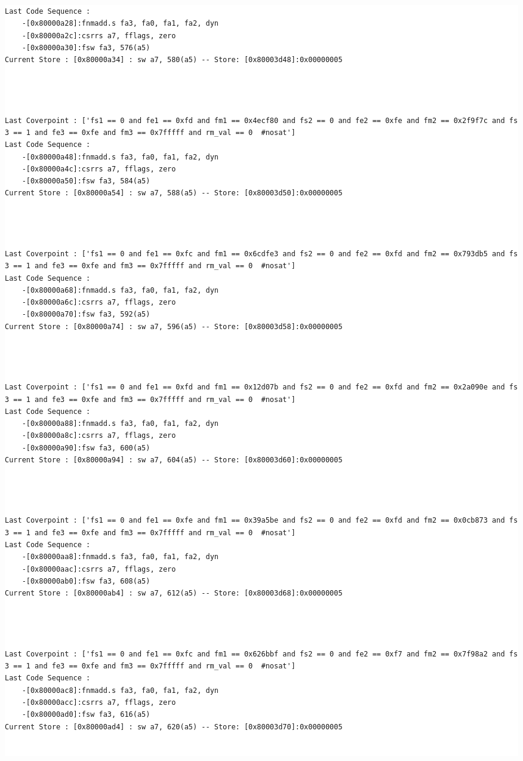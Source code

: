 ```
Last Code Sequence : 
	-[0x80000a28]:fnmadd.s fa3, fa0, fa1, fa2, dyn
	-[0x80000a2c]:csrrs a7, fflags, zero
	-[0x80000a30]:fsw fa3, 576(a5)
Current Store : [0x80000a34] : sw a7, 580(a5) -- Store: [0x80003d48]:0x00000005




Last Coverpoint : ['fs1 == 0 and fe1 == 0xfd and fm1 == 0x4ecf80 and fs2 == 0 and fe2 == 0xfe and fm2 == 0x2f9f7c and fs3 == 1 and fe3 == 0xfe and fm3 == 0x7fffff and rm_val == 0  #nosat']
Last Code Sequence : 
	-[0x80000a48]:fnmadd.s fa3, fa0, fa1, fa2, dyn
	-[0x80000a4c]:csrrs a7, fflags, zero
	-[0x80000a50]:fsw fa3, 584(a5)
Current Store : [0x80000a54] : sw a7, 588(a5) -- Store: [0x80003d50]:0x00000005




Last Coverpoint : ['fs1 == 0 and fe1 == 0xfc and fm1 == 0x6cdfe3 and fs2 == 0 and fe2 == 0xfd and fm2 == 0x793db5 and fs3 == 1 and fe3 == 0xfe and fm3 == 0x7fffff and rm_val == 0  #nosat']
Last Code Sequence : 
	-[0x80000a68]:fnmadd.s fa3, fa0, fa1, fa2, dyn
	-[0x80000a6c]:csrrs a7, fflags, zero
	-[0x80000a70]:fsw fa3, 592(a5)
Current Store : [0x80000a74] : sw a7, 596(a5) -- Store: [0x80003d58]:0x00000005




Last Coverpoint : ['fs1 == 0 and fe1 == 0xfd and fm1 == 0x12d07b and fs2 == 0 and fe2 == 0xfd and fm2 == 0x2a090e and fs3 == 1 and fe3 == 0xfe and fm3 == 0x7fffff and rm_val == 0  #nosat']
Last Code Sequence : 
	-[0x80000a88]:fnmadd.s fa3, fa0, fa1, fa2, dyn
	-[0x80000a8c]:csrrs a7, fflags, zero
	-[0x80000a90]:fsw fa3, 600(a5)
Current Store : [0x80000a94] : sw a7, 604(a5) -- Store: [0x80003d60]:0x00000005




Last Coverpoint : ['fs1 == 0 and fe1 == 0xfe and fm1 == 0x39a5be and fs2 == 0 and fe2 == 0xfd and fm2 == 0x0cb873 and fs3 == 1 and fe3 == 0xfe and fm3 == 0x7fffff and rm_val == 0  #nosat']
Last Code Sequence : 
	-[0x80000aa8]:fnmadd.s fa3, fa0, fa1, fa2, dyn
	-[0x80000aac]:csrrs a7, fflags, zero
	-[0x80000ab0]:fsw fa3, 608(a5)
Current Store : [0x80000ab4] : sw a7, 612(a5) -- Store: [0x80003d68]:0x00000005




Last Coverpoint : ['fs1 == 0 and fe1 == 0xfc and fm1 == 0x626bbf and fs2 == 0 and fe2 == 0xf7 and fm2 == 0x7f98a2 and fs3 == 1 and fe3 == 0xfe and fm3 == 0x7fffff and rm_val == 0  #nosat']
Last Code Sequence : 
	-[0x80000ac8]:fnmadd.s fa3, fa0, fa1, fa2, dyn
	-[0x80000acc]:csrrs a7, fflags, zero
	-[0x80000ad0]:fsw fa3, 616(a5)
Current Store : [0x80000ad4] : sw a7, 620(a5) -- Store: [0x80003d70]:0x00000005



```